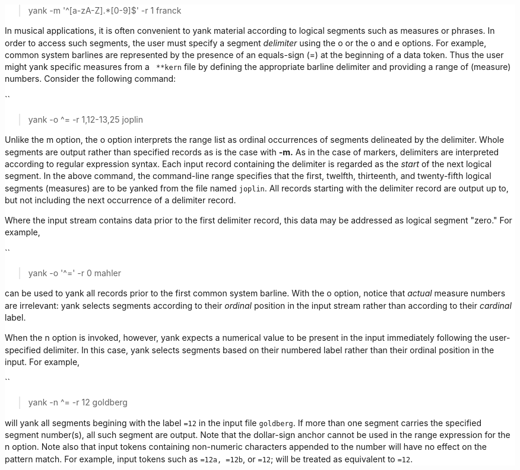 > yank -m \'\^\[a-zA-Z\].\*\[0-9\]\$\' -r 1 franck

In musical applications, it is often convenient to yank material
according to logical segments such as measures or phrases. In order to
access such segments, the user must specify a segment *delimiter* using
the <span class="option">o</span> or the <span class="option">o</span> and <span class="option">e</span> options. For example, common system
barlines are represented by the presence of an equals-sign (=) at the
beginning of a data token. Thus the user might yank specific measures
from a ` **kern` file by defining the appropriate barline delimiter and
providing a range of (measure) numbers. Consider the following command:

``

> yank -o \^= -r 1,12-13,25 joplin

Unlike the <span class="option">m</span> option, the <span class="option">o</span> option interprets the range list as
ordinal occurrences of segments delineated by the delimiter. Whole
segments are output rather than specified records as is the case with
**-m.** As in the case of markers, delimiters are interpreted according
to regular expression syntax. Each input record containing the delimiter
is regarded as the *start* of the next logical segment. In the above
command, the command-line range specifies that the first, twelfth,
thirteenth, and twenty-fifth logical segments (measures) are to be
yanked from the file named `joplin`. All records starting with the
delimiter record are output up to, but not including the next occurrence
of a delimiter record.

Where the input stream contains data prior to the first delimiter
record, this data may be addressed as logical segment \"zero.\" For
example,

``

> yank -o \'\^=\' -r 0 mahler

can be used to yank all records prior to the first common system
barline. With the <span class="option">o</span> option, notice that *actual* measure numbers
are irrelevant: <span class="tool">yank</span> selects segments according to their *ordinal*
position in the input stream rather than according to their *cardinal*
label.

When the <span class="option">n</span> option is invoked, however, <span class="tool">yank</span> expects a numerical
value to be present in the input immediately following the
user-specified delimiter. In this case, <span class="tool">yank</span> selects segments based
on their numbered label rather than their ordinal position in the input.
For example,

``

> yank -n \^= -r 12 goldberg

will yank all segments begining with the label `=12` in the input file
`goldberg`. If more than one segment carries the specified segment
number(s), all such segment are output. Note that the dollar-sign anchor
cannot be used in the range expression for the <span class="option">n</span> option. Note also
that input tokens containing non-numeric characters appended to the
number will have no effect on the pattern match. For example, input
tokens such as `=12a, =12b`, or `=12`; will be treated as equivalent to
`=12`.
